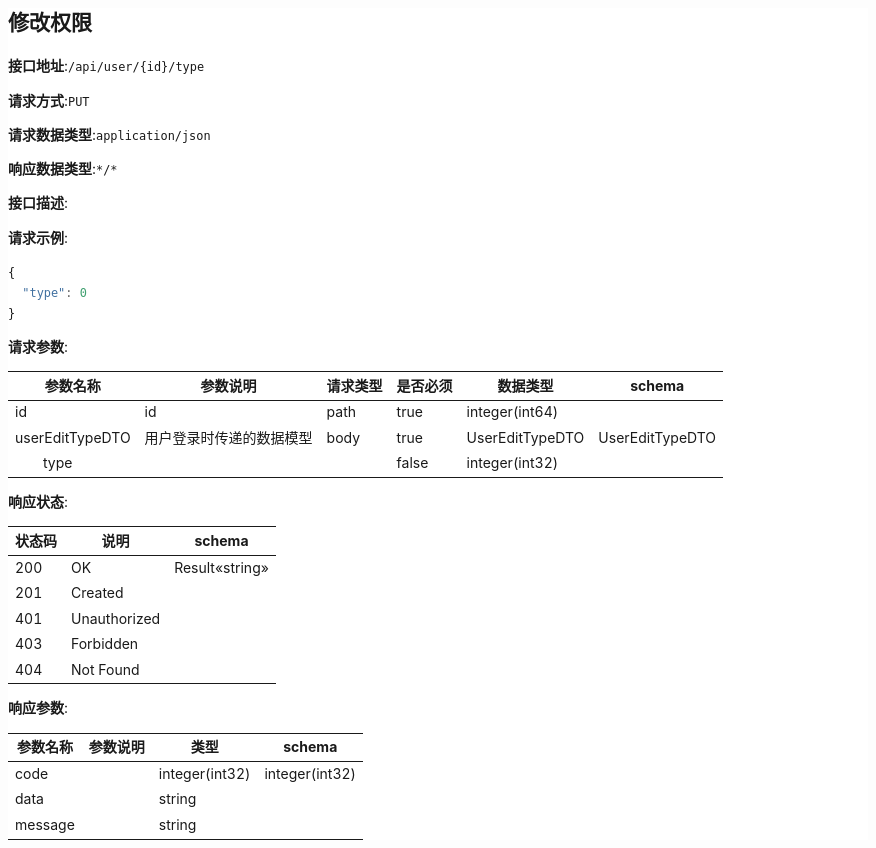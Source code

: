 
## 修改权限


**接口地址**:`/api/user/{id}/type`


**请求方式**:`PUT`


**请求数据类型**:`application/json`


**响应数据类型**:`*/*`


**接口描述**:


**请求示例**:


```javascript
{
  "type": 0
}
```


**请求参数**:


| 参数名称 | 参数说明 | 请求类型    | 是否必须 | 数据类型 | schema |
| -------- | -------- | ----- | -------- | -------- | ------ |
|id|id|path|true|integer(int64)||
|userEditTypeDTO|用户登录时传递的数据模型|body|true|UserEditTypeDTO|UserEditTypeDTO|
|&emsp;&emsp;type|||false|integer(int32)||


**响应状态**:


| 状态码 | 说明 | schema |
| -------- | -------- | ----- |
|200|OK|Result«string»|
|201|Created||
|401|Unauthorized||
|403|Forbidden||
|404|Not Found||


**响应参数**:


| 参数名称 | 参数说明 | 类型 | schema |
| -------- | -------- | ----- |----- |
|code||integer(int32)|integer(int32)|
|data||string||
|message||string||
